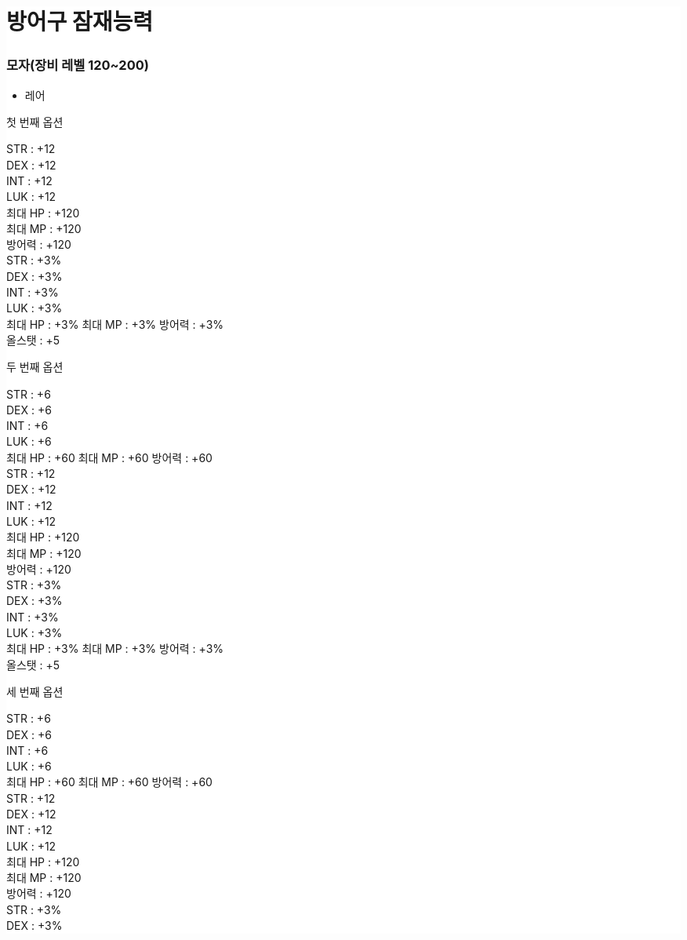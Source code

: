 <h1>방어구 잠재능력</h1>

<h3>모자(장비 레벨 120~200)</h3>

- 레어

첫 번째 옵션

STR : +12	
DEX : +12	
INT : +12	
LUK : +12	
최대 HP : +120	
최대 MP : +120	
방어력 : +120	
STR : +3%	
DEX : +3%	
INT : +3%	
LUK : +3%	
최대 HP : +3%	
최대 MP : +3%	
방어력 : +3%	
올스탯 : +5

두 번째 옵션

STR : +6	
DEX : +6	
INT : +6	
LUK : +6	
최대 HP : +60	
최대 MP : +60	
방어력 : +60	
STR : +12	
DEX : +12	
INT : +12	
LUK : +12	
최대 HP : +120	
최대 MP : +120	
방어력 : +120	
STR : +3%	
DEX : +3%	
INT : +3%	
LUK : +3%	
최대 HP : +3%	
최대 MP : +3%	
방어력 : +3%	
올스탯 : +5

세 번째 옵션

STR : +6	
DEX : +6	
INT : +6	
LUK : +6	
최대 HP : +60	
최대 MP : +60	
방어력 : +60	
STR : +12	
DEX : +12	
INT : +12	
LUK : +12	
최대 HP : +120	
최대 MP : +120	
방어력 : +120	
STR : +3%	
DEX : +3%	
